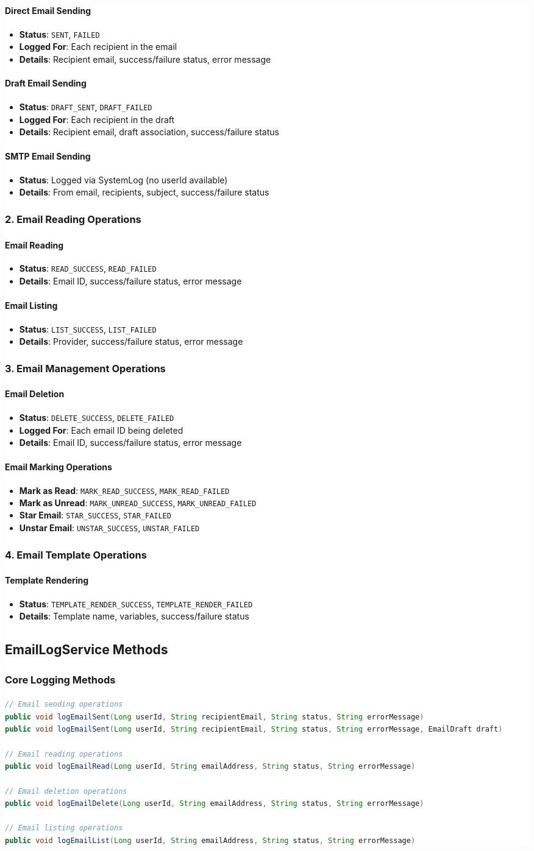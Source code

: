 #### Direct Email Sending
- **Status**: `SENT`, `FAILED`
- **Logged For**: Each recipient in the email
- **Details**: Recipient email, success/failure status, error message

#### Draft Email Sending
- **Status**: `DRAFT_SENT`, `DRAFT_FAILED`
- **Logged For**: Each recipient in the draft
- **Details**: Recipient email, draft association, success/failure status

#### SMTP Email Sending
- **Status**: Logged via SystemLog (no userId available)
- **Details**: From email, recipients, subject, success/failure status

### 2. Email Reading Operations

#### Email Reading
- **Status**: `READ_SUCCESS`, `READ_FAILED`
- **Details**: Email ID, success/failure status, error message

#### Email Listing
- **Status**: `LIST_SUCCESS`, `LIST_FAILED`
- **Details**: Provider, success/failure status, error message

### 3. Email Management Operations

#### Email Deletion
- **Status**: `DELETE_SUCCESS`, `DELETE_FAILED`
- **Logged For**: Each email ID being deleted
- **Details**: Email ID, success/failure status, error message

#### Email Marking Operations
- **Mark as Read**: `MARK_READ_SUCCESS`, `MARK_READ_FAILED`
- **Mark as Unread**: `MARK_UNREAD_SUCCESS`, `MARK_UNREAD_FAILED`
- **Star Email**: `STAR_SUCCESS`, `STAR_FAILED`
- **Unstar Email**: `UNSTAR_SUCCESS`, `UNSTAR_FAILED`

### 4. Email Template Operations

#### Template Rendering
- **Status**: `TEMPLATE_RENDER_SUCCESS`, `TEMPLATE_RENDER_FAILED`
- **Details**: Template name, variables, success/failure status

## EmailLogService Methods

### Core Logging Methods

```java
// Email sending operations
public void logEmailSent(Long userId, String recipientEmail, String status, String errorMessage)
public void logEmailSent(Long userId, String recipientEmail, String status, String errorMessage, EmailDraft draft)

// Email reading operations
public void logEmailRead(Long userId, String emailAddress, String status, String errorMessage)

// Email deletion operations
public void logEmailDelete(Long userId, String emailAddress, String status, String errorMessage)

// Email listing operations
public void logEmailList(Long userId, String emailAddress, String status, String errorMessage)

```